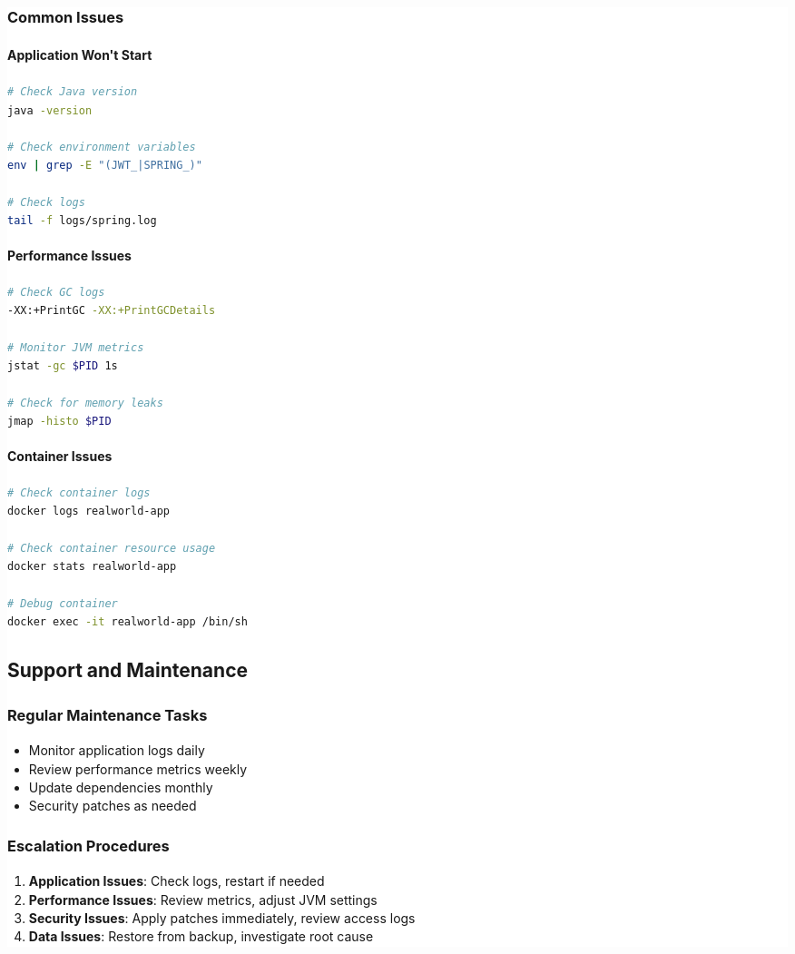 ### Common Issues

#### Application Won't Start
```bash
# Check Java version
java -version

# Check environment variables
env | grep -E "(JWT_|SPRING_)"

# Check logs
tail -f logs/spring.log
```

#### Performance Issues
```bash
# Check GC logs
-XX:+PrintGC -XX:+PrintGCDetails

# Monitor JVM metrics
jstat -gc $PID 1s

# Check for memory leaks
jmap -histo $PID
```

#### Container Issues
```bash
# Check container logs
docker logs realworld-app

# Check container resource usage
docker stats realworld-app

# Debug container
docker exec -it realworld-app /bin/sh
```

## Support and Maintenance

### Regular Maintenance Tasks
- Monitor application logs daily
- Review performance metrics weekly
- Update dependencies monthly
- Security patches as needed

### Escalation Procedures
1. **Application Issues**: Check logs, restart if needed
2. **Performance Issues**: Review metrics, adjust JVM settings
3. **Security Issues**: Apply patches immediately, review access logs
4. **Data Issues**: Restore from backup, investigate root cause
